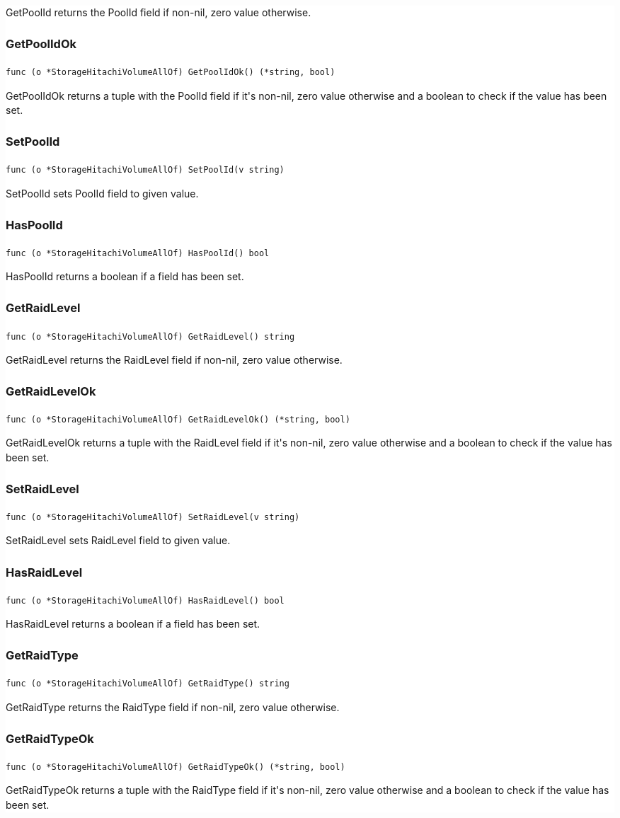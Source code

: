 GetPoolId returns the PoolId field if non-nil, zero value otherwise.

### GetPoolIdOk

`func (o *StorageHitachiVolumeAllOf) GetPoolIdOk() (*string, bool)`

GetPoolIdOk returns a tuple with the PoolId field if it's non-nil, zero value otherwise
and a boolean to check if the value has been set.

### SetPoolId

`func (o *StorageHitachiVolumeAllOf) SetPoolId(v string)`

SetPoolId sets PoolId field to given value.

### HasPoolId

`func (o *StorageHitachiVolumeAllOf) HasPoolId() bool`

HasPoolId returns a boolean if a field has been set.

### GetRaidLevel

`func (o *StorageHitachiVolumeAllOf) GetRaidLevel() string`

GetRaidLevel returns the RaidLevel field if non-nil, zero value otherwise.

### GetRaidLevelOk

`func (o *StorageHitachiVolumeAllOf) GetRaidLevelOk() (*string, bool)`

GetRaidLevelOk returns a tuple with the RaidLevel field if it's non-nil, zero value otherwise
and a boolean to check if the value has been set.

### SetRaidLevel

`func (o *StorageHitachiVolumeAllOf) SetRaidLevel(v string)`

SetRaidLevel sets RaidLevel field to given value.

### HasRaidLevel

`func (o *StorageHitachiVolumeAllOf) HasRaidLevel() bool`

HasRaidLevel returns a boolean if a field has been set.

### GetRaidType

`func (o *StorageHitachiVolumeAllOf) GetRaidType() string`

GetRaidType returns the RaidType field if non-nil, zero value otherwise.

### GetRaidTypeOk

`func (o *StorageHitachiVolumeAllOf) GetRaidTypeOk() (*string, bool)`

GetRaidTypeOk returns a tuple with the RaidType field if it's non-nil, zero value otherwise
and a boolean to check if the value has been set.
